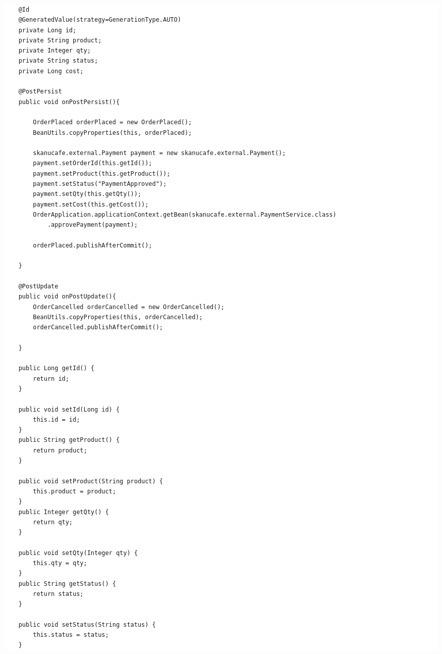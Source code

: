```
    @Id
    @GeneratedValue(strategy=GenerationType.AUTO)
    private Long id;
    private String product;
    private Integer qty;
    private String status;
    private Long cost;

    @PostPersist
    public void onPostPersist(){

        OrderPlaced orderPlaced = new OrderPlaced();
        BeanUtils.copyProperties(this, orderPlaced);

        skanucafe.external.Payment payment = new skanucafe.external.Payment();
        payment.setOrderId(this.getId());
        payment.setProduct(this.getProduct());
        payment.setStatus("PaymentApproved");
        payment.setQty(this.getQty());
        payment.setCost(this.getCost());
        OrderApplication.applicationContext.getBean(skanucafe.external.PaymentService.class)
            .approvePayment(payment);
        
        orderPlaced.publishAfterCommit();

    }

    @PostUpdate
    public void onPostUpdate(){
        OrderCancelled orderCancelled = new OrderCancelled();
        BeanUtils.copyProperties(this, orderCancelled);
        orderCancelled.publishAfterCommit();

    }

    public Long getId() {
        return id;
    }

    public void setId(Long id) {
        this.id = id;
    }
    public String getProduct() {
        return product;
    }

    public void setProduct(String product) {
        this.product = product;
    }
    public Integer getQty() {
        return qty;
    }

    public void setQty(Integer qty) {
        this.qty = qty;
    }
    public String getStatus() {
        return status;
    }

    public void setStatus(String status) {
        this.status = status;
    }
```
